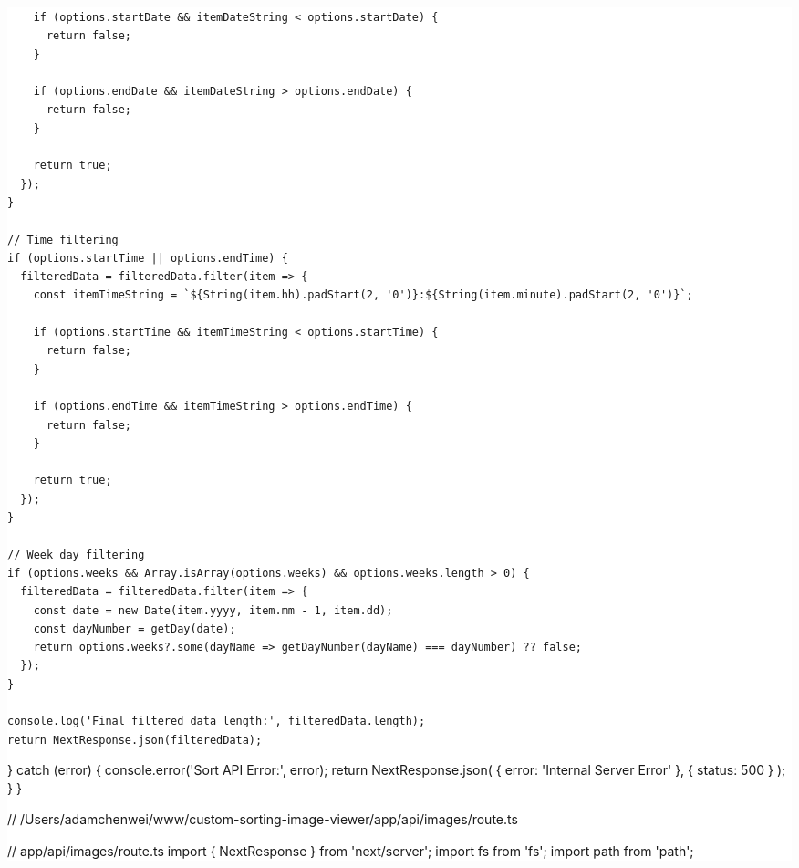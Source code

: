         if (options.startDate && itemDateString < options.startDate) {
          return false;
        }
        
        if (options.endDate && itemDateString > options.endDate) {
          return false;
        }
        
        return true;
      });
    }

    // Time filtering
    if (options.startTime || options.endTime) {
      filteredData = filteredData.filter(item => {
        const itemTimeString = `${String(item.hh).padStart(2, '0')}:${String(item.minute).padStart(2, '0')}`;
        
        if (options.startTime && itemTimeString < options.startTime) {
          return false;
        }
        
        if (options.endTime && itemTimeString > options.endTime) {
          return false;
        }
        
        return true;
      });
    }

    // Week day filtering
    if (options.weeks && Array.isArray(options.weeks) && options.weeks.length > 0) {
      filteredData = filteredData.filter(item => {
        const date = new Date(item.yyyy, item.mm - 1, item.dd);
        const dayNumber = getDay(date);
        return options.weeks?.some(dayName => getDayNumber(dayName) === dayNumber) ?? false;
      });
    }

    console.log('Final filtered data length:', filteredData.length);
    return NextResponse.json(filteredData);

  } catch (error) {
    console.error('Sort API Error:', error);
    return NextResponse.json(
      { error: 'Internal Server Error' },
      { status: 500 }
    );
  }
}

// /Users/adamchenwei/www/custom-sorting-image-viewer/app/api/images/route.ts

// app/api/images/route.ts
import { NextResponse } from 'next/server';
import fs from 'fs';
import path from 'path';
